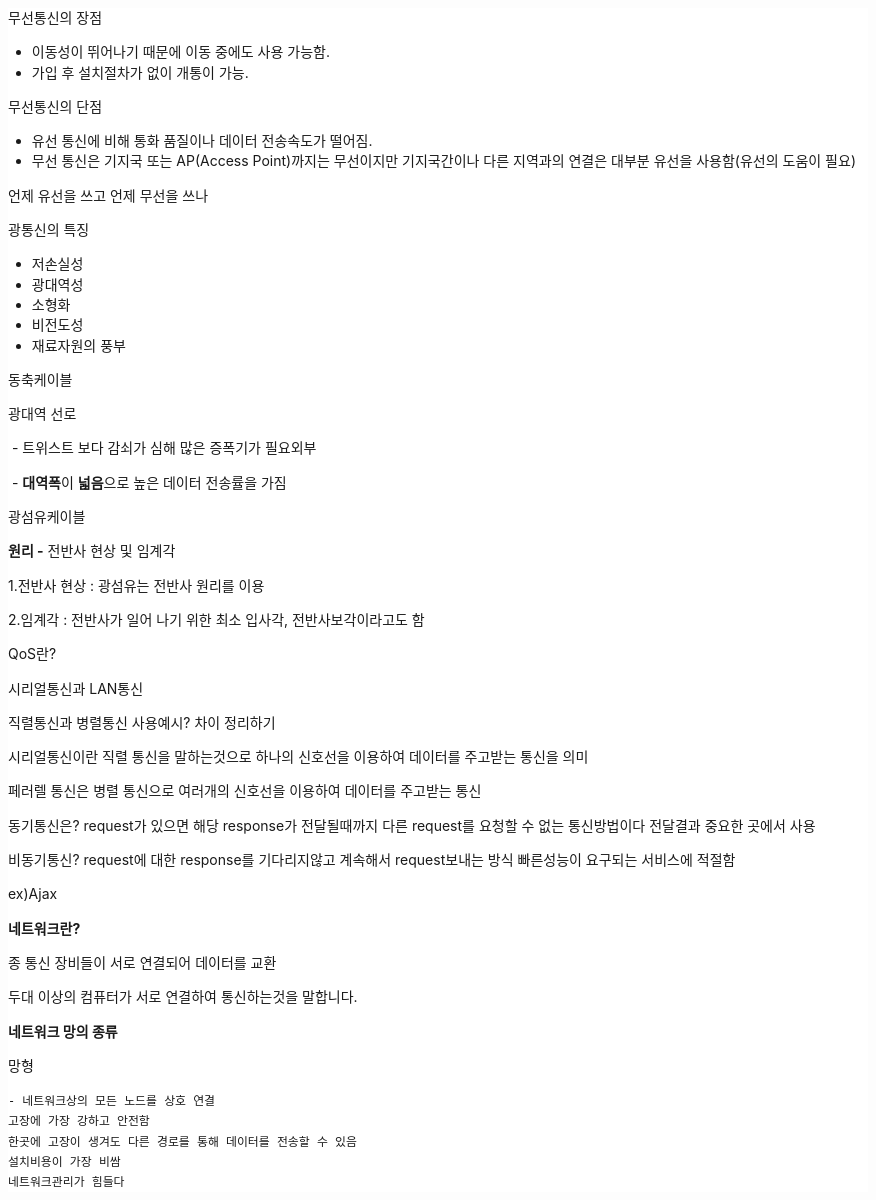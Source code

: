 무선통신의 장점

* 이동성이 뛰어나기 때문에 이동 중에도 사용 가능함.
* 가입 후 설치절차가 없이 개통이 가능.

무선통신의 단점

* 유선 통신에 비해 통화 품질이나 데이터 전송속도가 떨어짐.
* 무선 통신은 기지국 또는 AP(Access Point)까지는 무선이지만 기지국간이나 다른 지역과의 연결은 대부분 유선을 사용함(유선의 도움이 필요)

언제 유선을 쓰고 언제 무선을 쓰나

광통신의 특징

* 저손실성
* 광대역성
* 소형화
* 비전도성
* 재료자원의 풍부

동축케이블

광대역 선로

​    \- 트위스트 보다 감쇠가 심해 많은 증폭기가 필요외부

​    \- **대역폭**이 **넓음**으로 높은 데이터 전송률을 가짐

광섬유케이블

**원리 -** 전반사 현상 및 임계각

  1.전반사 현상 : 광섬유는 전반사 원리를 이용

  2.임계각 : 전반사가 일어 나기 위한 최소 입사각, 전반사보각이라고도 함

QoS란?

시리얼통신과 LAN통신

직렬통신과 병렬통신 사용예시? 차이 정리하기

시리얼통신이란 직렬 통신을 말하는것으로 하나의 신호선을 이용하여 데이터를 주고받는 통신을 의미

페러렐 통신은 병렬 통신으로 여러개의 신호선을 이용하여 데이터를 주고받는 통신

동기통신은? request가 있으면 해당 response가 전달될때까지 다른 request를 요청할 수 없는 통신방법이다 전달결과 중요한 곳에서 사용 

비동기통신? request에 대한 response를 기다리지않고 계속해서 request보내는 방식 빠른성능이 요구되는 서비스에 적절함

ex)Ajax

 **네트워크란?**

종 통신 장비들이 서로 연결되어 데이터를 교환

 두대 이상의 컴퓨터가 서로 연결하여 통신하는것을 말합니다.

 **네트워크 망의 종류**

망형

```
- 네트워크상의 모든 노드를 상호 연결
고장에 가장 강하고 안전함
한곳에 고장이 생겨도 다른 경로를 통해 데이터를 전송할 수 있음
설치비용이 가장 비쌈
네트워크관리가 힘들다
```
